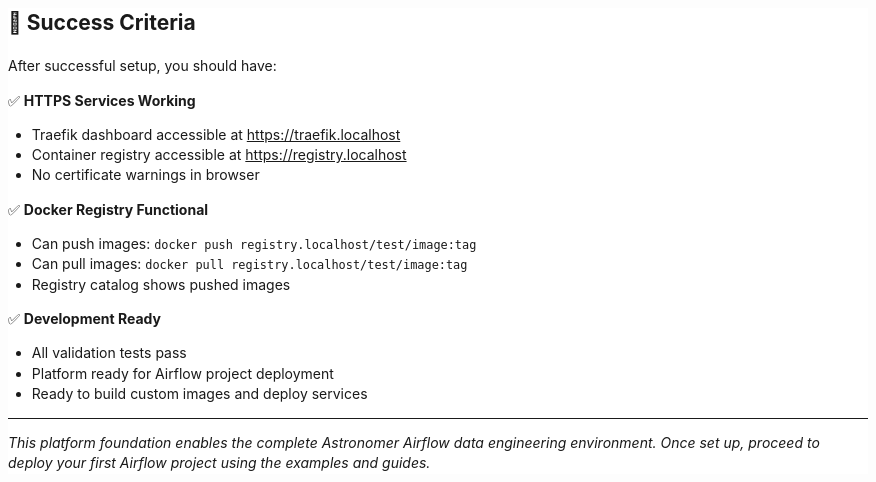 
## 🎯 Success Criteria

After successful setup, you should have:

✅ **HTTPS Services Working**
- Traefik dashboard accessible at https://traefik.localhost
- Container registry accessible at https://registry.localhost
- No certificate warnings in browser

✅ **Docker Registry Functional**
- Can push images: `docker push registry.localhost/test/image:tag`
- Can pull images: `docker pull registry.localhost/test/image:tag`
- Registry catalog shows pushed images

✅ **Development Ready**
- All validation tests pass
- Platform ready for Airflow project deployment
- Ready to build custom images and deploy services

---

*This platform foundation enables the complete Astronomer Airflow data engineering environment. Once set up, proceed to deploy your first Airflow project using the examples and guides.*

